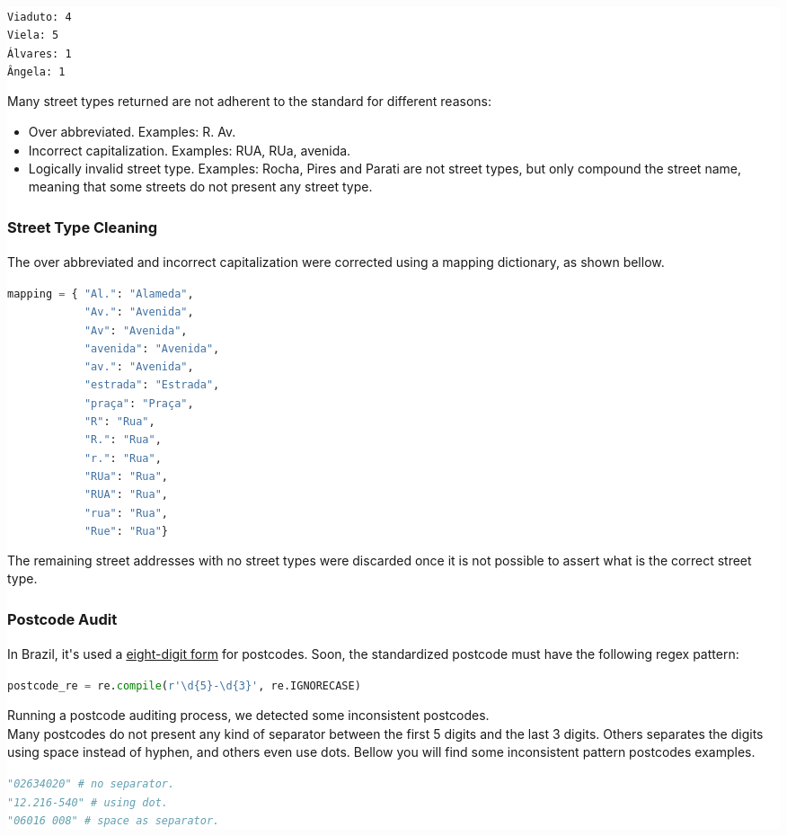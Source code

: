 ```shell
Viaduto: 4
Viela: 5
Álvares: 1
Ângela: 1
```

Many street types returned are not adherent to the standard for different reasons:  
* Over abbreviated. Examples: R. Av.
* Incorrect capitalization. Examples: RUA, RUa, avenida.
* Logically invalid street type. Examples: Rocha, Pires and Parati are not street types, but only compound the street name, meaning that some streets do not present any street type.

### Street Type Cleaning

The over abbreviated and incorrect capitalization were corrected using a mapping dictionary, as shown bellow.

```python
mapping = { "Al.": "Alameda",
            "Av.": "Avenida",
            "Av": "Avenida",
            "avenida": "Avenida",
            "av.": "Avenida",
            "estrada": "Estrada",
            "praça": "Praça",
            "R": "Rua",
            "R.": "Rua",
            "r.": "Rua",
            "RUa": "Rua",
            "RUA": "Rua",
            "rua": "Rua",
            "Rue": "Rua"}
```

The remaining street addresses with no street types were discarded once it is not possible to assert what is the correct street type.

### Postcode Audit

In Brazil, it's used a [eight-digit form](https://en.wikipedia.org/wiki/List_of_postal_codes_in_Brazil) for postcodes. Soon, the standardized postcode must have the following regex pattern:

```python
postcode_re = re.compile(r'\d{5}-\d{3}', re.IGNORECASE)
```

Running a postcode auditing process, we detected some inconsistent postcodes.  
Many postcodes do not present any kind of separator between the first 5 digits and the last 3 digits. Others separates the digits using space instead of hyphen, and others even use dots. Bellow you will find some inconsistent pattern postcodes examples.

```python
"02634020" # no separator.
"12.216-540" # using dot.
"06016 008" # space as separator.
```
